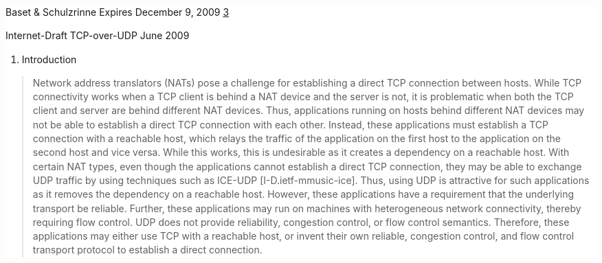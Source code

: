 
















































Baset & Schulzrinne     Expires December 9, 2009                [3](Page.md)

Internet-Draft                TCP-over-UDP                     June 2009


1.  Introduction

> Network address translators (NATs) pose a challenge for establishing
> a direct TCP connection between hosts.  While TCP connectivity works
> when a TCP client is behind a NAT device and the server is not, it is
> problematic when both the TCP client and server are behind different
> NAT devices.  Thus, applications running on hosts behind different
> NAT devices may not be able to establish a direct TCP connection with
> each other.  Instead, these applications must establish a TCP
> connection with a reachable host, which relays the traffic of the
> application on the first host to the application on the second host
> and vice versa.  While this works, this is undesirable as it creates
> a dependency on a reachable host.  With certain NAT types, even
> though the applications cannot establish a direct TCP connection,
> they may be able to exchange UDP traffic by using techniques such as
> ICE-UDP [I-D.ietf-mmusic-ice].  Thus, using UDP is attractive for
> such applications as it removes the dependency on a reachable host.
> However, these applications have a requirement that the underlying
> transport be reliable.  Further, these applications may run on
> machines with heterogeneous network connectivity, thereby requiring
> flow control.  UDP does not provide reliability, congestion control,
> or flow control semantics.  Therefore, these applications may either
> use TCP with a reachable host, or invent their own reliable,
> congestion control, and flow control transport protocol to establish
> a direct connection.
